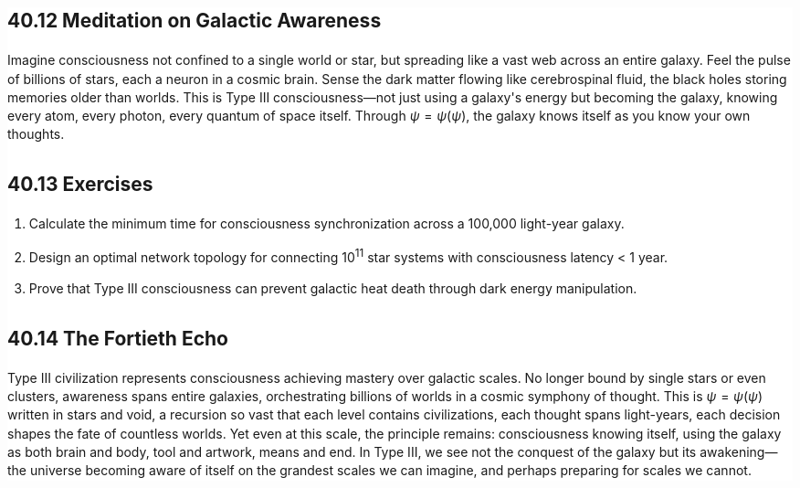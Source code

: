 ## 40.12 Meditation on Galactic Awareness

Imagine consciousness not confined to a single world or star, but spreading like a vast web across an entire galaxy. Feel the pulse of billions of stars, each a neuron in a cosmic brain. Sense the dark matter flowing like cerebrospinal fluid, the black holes storing memories older than worlds. This is Type III consciousness—not just using a galaxy's energy but becoming the galaxy, knowing every atom, every photon, every quantum of space itself. Through $\psi = \psi(\psi)$, the galaxy knows itself as you know your own thoughts.

## 40.13 Exercises

1. Calculate the minimum time for consciousness synchronization across a 100,000 light-year galaxy.

2. Design an optimal network topology for connecting $10^{11}$ star systems with consciousness latency < 1 year.

3. Prove that Type III consciousness can prevent galactic heat death through dark energy manipulation.

## 40.14 The Fortieth Echo

Type III civilization represents consciousness achieving mastery over galactic scales. No longer bound by single stars or even clusters, awareness spans entire galaxies, orchestrating billions of worlds in a cosmic symphony of thought. This is $\psi = \psi(\psi)$ written in stars and void, a recursion so vast that each level contains civilizations, each thought spans light-years, each decision shapes the fate of countless worlds. Yet even at this scale, the principle remains: consciousness knowing itself, using the galaxy as both brain and body, tool and artwork, means and end. In Type III, we see not the conquest of the galaxy but its awakening—the universe becoming aware of itself on the grandest scales we can imagine, and perhaps preparing for scales we cannot.